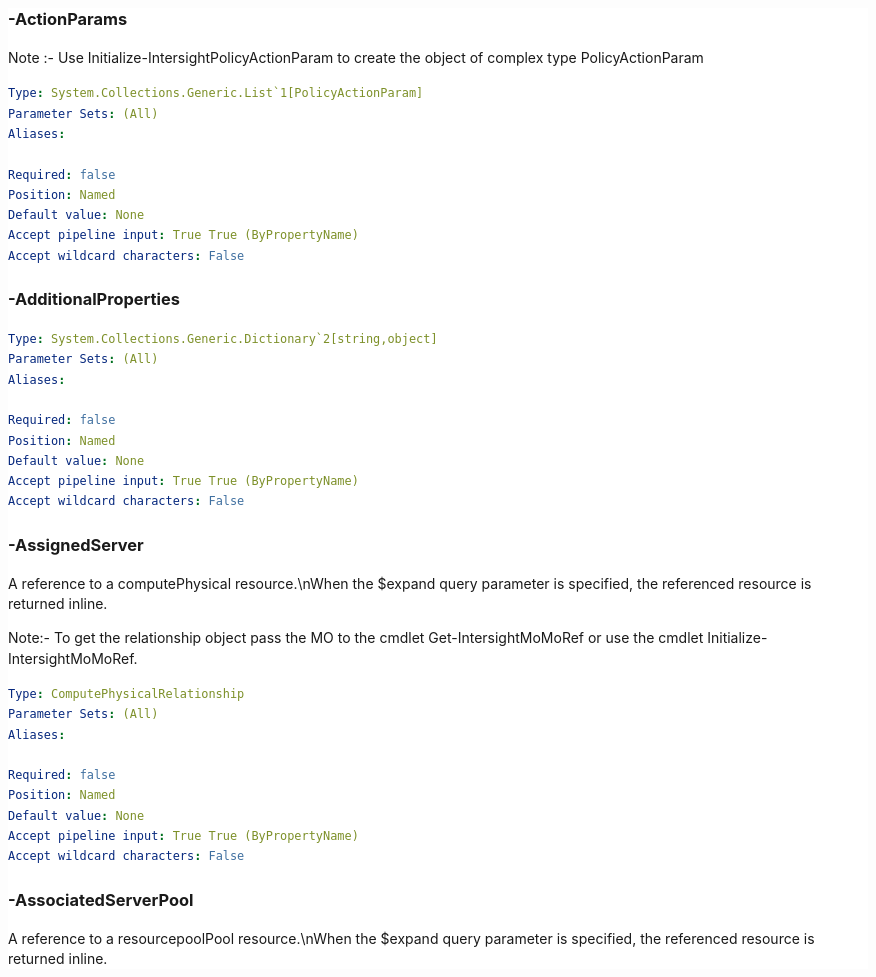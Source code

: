 ### -ActionParams


Note :- Use Initialize-IntersightPolicyActionParam to create the object of complex type PolicyActionParam

```yaml
Type: System.Collections.Generic.List`1[PolicyActionParam]
Parameter Sets: (All)
Aliases:

Required: false
Position: Named
Default value: None
Accept pipeline input: True True (ByPropertyName)
Accept wildcard characters: False
```

### -AdditionalProperties


```yaml
Type: System.Collections.Generic.Dictionary`2[string,object]
Parameter Sets: (All)
Aliases:

Required: false
Position: Named
Default value: None
Accept pipeline input: True True (ByPropertyName)
Accept wildcard characters: False
```

### -AssignedServer
A reference to a computePhysical resource.\nWhen the $expand query parameter is specified, the referenced resource is returned inline.

 Note:- To get the relationship object pass the MO to the cmdlet Get-IntersightMoMoRef 
or use the cmdlet Initialize-IntersightMoMoRef.

```yaml
Type: ComputePhysicalRelationship
Parameter Sets: (All)
Aliases:

Required: false
Position: Named
Default value: None
Accept pipeline input: True True (ByPropertyName)
Accept wildcard characters: False
```

### -AssociatedServerPool
A reference to a resourcepoolPool resource.\nWhen the $expand query parameter is specified, the referenced resource is returned inline.
